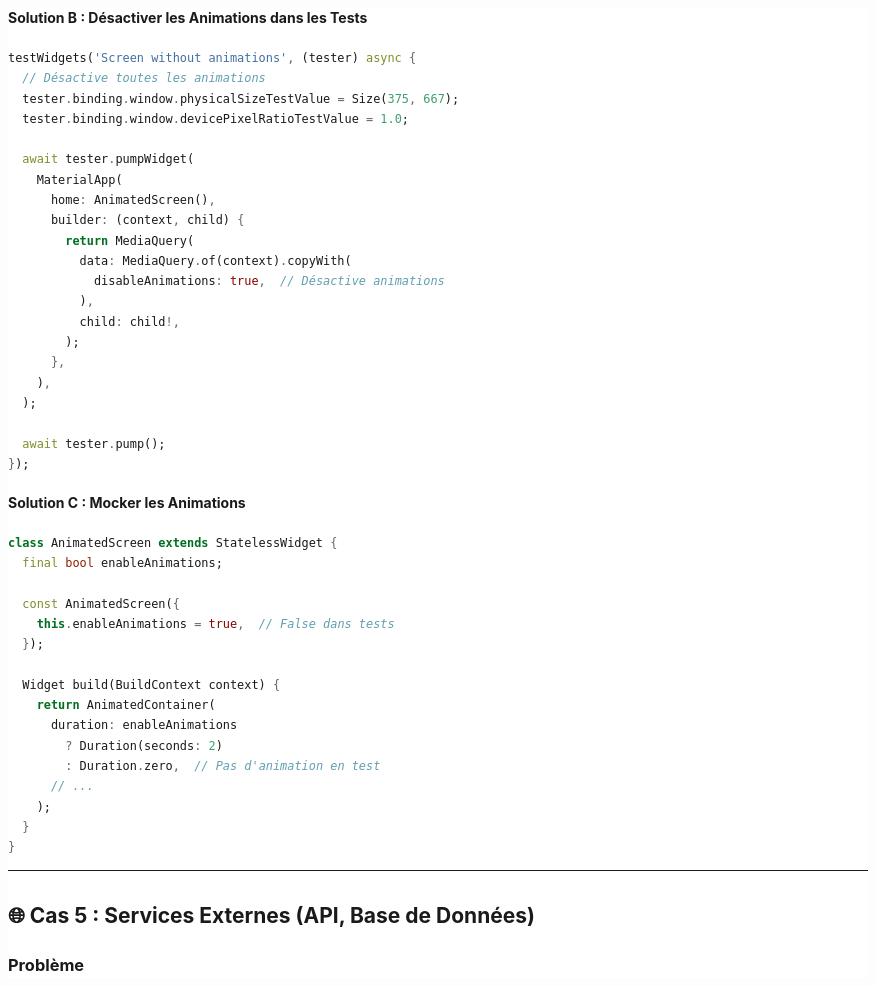 
#### Solution B : Désactiver les Animations dans les Tests

```dart
testWidgets('Screen without animations', (tester) async {
  // Désactive toutes les animations
  tester.binding.window.physicalSizeTestValue = Size(375, 667);
  tester.binding.window.devicePixelRatioTestValue = 1.0;
  
  await tester.pumpWidget(
    MaterialApp(
      home: AnimatedScreen(),
      builder: (context, child) {
        return MediaQuery(
          data: MediaQuery.of(context).copyWith(
            disableAnimations: true,  // Désactive animations
          ),
          child: child!,
        );
      },
    ),
  );
  
  await tester.pump();
});
```

#### Solution C : Mocker les Animations

```dart
class AnimatedScreen extends StatelessWidget {
  final bool enableAnimations;
  
  const AnimatedScreen({
    this.enableAnimations = true,  // False dans tests
  });
  
  Widget build(BuildContext context) {
    return AnimatedContainer(
      duration: enableAnimations 
        ? Duration(seconds: 2)
        : Duration.zero,  // Pas d'animation en test
      // ...
    );
  }
}
```

---

## 🌐 Cas 5 : Services Externes (API, Base de Données)

### Problème
